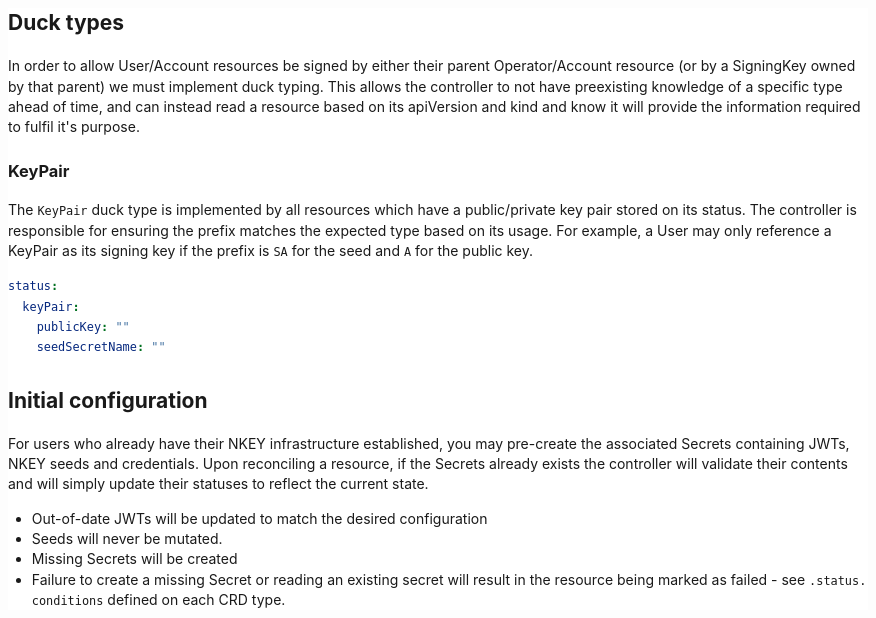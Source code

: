 ## Duck types

In order to allow User/Account resources be signed by either their parent Operator/Account resource (or by a 
SigningKey owned by that parent) we must implement duck typing. This allows the controller to not have preexisting 
knowledge of a specific type ahead of time, and can instead read a resource based on its apiVersion and kind and know 
it will provide the information required to fulfil it's purpose.

### KeyPair

The `KeyPair` duck type is implemented by all resources which have a public/private key pair stored on its status. The 
controller is responsible for ensuring the prefix matches the expected type based on its usage. For example, a User 
may only reference a KeyPair as its signing key if the prefix is `SA` for the seed and `A` for the public key.

```yaml
status:
  keyPair:
    publicKey: ""
    seedSecretName: ""
```

## Initial configuration

For users who already have their NKEY infrastructure established, you may pre-create the associated Secrets containing
JWTs, NKEY seeds and credentials. Upon reconciling a resource, if the Secrets already exists the controller will 
validate their contents and will simply update their statuses to reflect the current state. 

- Out-of-date JWTs will be updated to match the desired configuration
- Seeds will never be mutated.
- Missing Secrets will be created
- Failure to create a missing Secret or reading an existing secret will result in the resource being marked as 
  failed - see `.status.conditions` defined on each CRD type.
